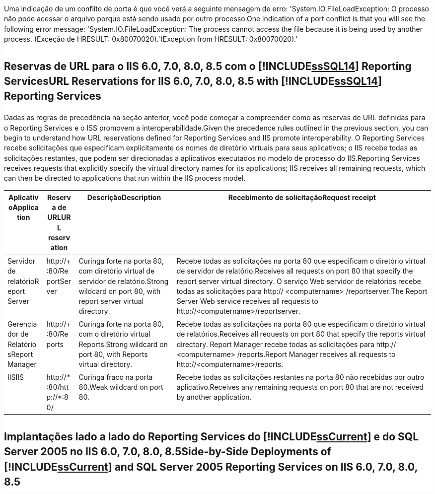  <span data-ttu-id="53303-133">Uma indicação de um conflito de porta é que você verá a seguinte mensagem de erro: 'System.IO.FileLoadException: O processo não pode acessar o arquivo porque está sendo usado por outro processo.</span><span class="sxs-lookup"><span data-stu-id="53303-133">One indication of a port conflict is that you will see the following error message: 'System.IO.FileLoadException: The process cannot access the file because it is being used by another process.</span></span> <span data-ttu-id="53303-134">(Exceção de HRESULT: 0x80070020).'</span><span class="sxs-lookup"><span data-stu-id="53303-134">(Exception from HRESULT: 0x80070020).'</span></span>  
  
## <a name="url-reservations-for-iis-60-70-80-85-with-sssql14-reporting-services"></a><span data-ttu-id="53303-135">Reservas de URL para o IIS 6.0, 7.0, 8.0, 8.5 com o [!INCLUDE[ssSQL14](../../includes/sssql14-md.md)] Reporting Services</span><span class="sxs-lookup"><span data-stu-id="53303-135">URL Reservations for IIS 6.0, 7.0, 8.0, 8.5 with [!INCLUDE[ssSQL14](../../includes/sssql14-md.md)] Reporting Services</span></span>  
 <span data-ttu-id="53303-136">Dadas as regras de precedência na seção anterior, você pode começar a compreender como as reservas de URL definidas para o Reporting Services e o ISS promovem a interoperabilidade.</span><span class="sxs-lookup"><span data-stu-id="53303-136">Given the precedence rules outlined in the previous section, you can begin to understand how URL reservations defined for Reporting Services and IIS promote interoperability.</span></span> <span data-ttu-id="53303-137">O Reporting Services recebe solicitações que especificam explicitamente os nomes de diretório virtuais para seus aplicativos; o IIS recebe todas as solicitações restantes, que podem ser direcionadas a aplicativos executados no modelo de processo do IIS.</span><span class="sxs-lookup"><span data-stu-id="53303-137">Reporting Services receives requests that explicitly specify the virtual directory names for its applications; IIS receives all remaining requests, which can then be directed to applications that run within the IIS process model.</span></span>  
  
|<span data-ttu-id="53303-138">Aplicativo</span><span class="sxs-lookup"><span data-stu-id="53303-138">Application</span></span>|<span data-ttu-id="53303-139">Reserva de URL</span><span class="sxs-lookup"><span data-stu-id="53303-139">URL reservation</span></span>|<span data-ttu-id="53303-140">Descrição</span><span class="sxs-lookup"><span data-stu-id="53303-140">Description</span></span>|<span data-ttu-id="53303-141">Recebimento de solicitação</span><span class="sxs-lookup"><span data-stu-id="53303-141">Request receipt</span></span>|  
|-----------------|---------------------|-----------------|---------------------|  
|<span data-ttu-id="53303-142">Servidor de relatório</span><span class="sxs-lookup"><span data-stu-id="53303-142">Report Server</span></span>|http://+:80/ReportServer|<span data-ttu-id="53303-143">Curinga forte na porta 80, com diretório virtual de servidor de relatório.</span><span class="sxs-lookup"><span data-stu-id="53303-143">Strong wildcard on port 80, with report server virtual directory.</span></span>|<span data-ttu-id="53303-144">Recebe todas as solicitações na porta 80 que especificam o diretório virtual de servidor de relatório.</span><span class="sxs-lookup"><span data-stu-id="53303-144">Receives all requests on port 80 that specify the report server virtual directory.</span></span> <span data-ttu-id="53303-145">O serviço Web servidor de relatórios recebe todas as solicitações para http:// \<computername> /reportserver.</span><span class="sxs-lookup"><span data-stu-id="53303-145">The Report Server Web service receives all requests to http://\<computername>/reportserver.</span></span>|  
|<span data-ttu-id="53303-146">Gerenciador de Relatórios</span><span class="sxs-lookup"><span data-stu-id="53303-146">Report Manager</span></span>|http://+:80/Reports|<span data-ttu-id="53303-147">Curinga forte na porta 80, com o diretório virtual Reports.</span><span class="sxs-lookup"><span data-stu-id="53303-147">Strong wildcard on port 80, with Reports virtual directory.</span></span>|<span data-ttu-id="53303-148">Recebe todas as solicitações na porta 80 que especificam o diretório virtual de relatórios.</span><span class="sxs-lookup"><span data-stu-id="53303-148">Receives all requests on port 80 that specify the reports virtual directory.</span></span> <span data-ttu-id="53303-149">Report Manager recebe todas as solicitações para http:// \<computername> /reports.</span><span class="sxs-lookup"><span data-stu-id="53303-149">Report Manager receives all requests to http://\<computername>/reports.</span></span>|  
|<span data-ttu-id="53303-150">IIS</span><span class="sxs-lookup"><span data-stu-id="53303-150">IIS</span></span>|<span data-ttu-id="53303-151">http://\*:80/</span><span class="sxs-lookup"><span data-stu-id="53303-151">http://\*:80/</span></span>|<span data-ttu-id="53303-152">Curinga fraco na porta 80.</span><span class="sxs-lookup"><span data-stu-id="53303-152">Weak wildcard on port 80.</span></span>|<span data-ttu-id="53303-153">Recebe todas as solicitações restantes na porta 80 não recebidas por outro aplicativo.</span><span class="sxs-lookup"><span data-stu-id="53303-153">Receives any remaining requests on port 80 that are not received by another application.</span></span>|  
  
## <a name="side-by-side-deployments-of-sscurrent-and-sql-server-2005-reporting-services-on-iis-60-70-80-85"></a><span data-ttu-id="53303-154">Implantações lado a lado do Reporting Services do [!INCLUDE[ssCurrent](../../includes/sscurrent-md.md)] e do SQL Server 2005 no IIS 6.0, 7.0, 8.0, 8.5</span><span class="sxs-lookup"><span data-stu-id="53303-154">Side-by-Side Deployments of [!INCLUDE[ssCurrent](../../includes/sscurrent-md.md)] and SQL Server 2005 Reporting Services on IIS 6.0, 7.0, 8.0, 8.5</span></span>  